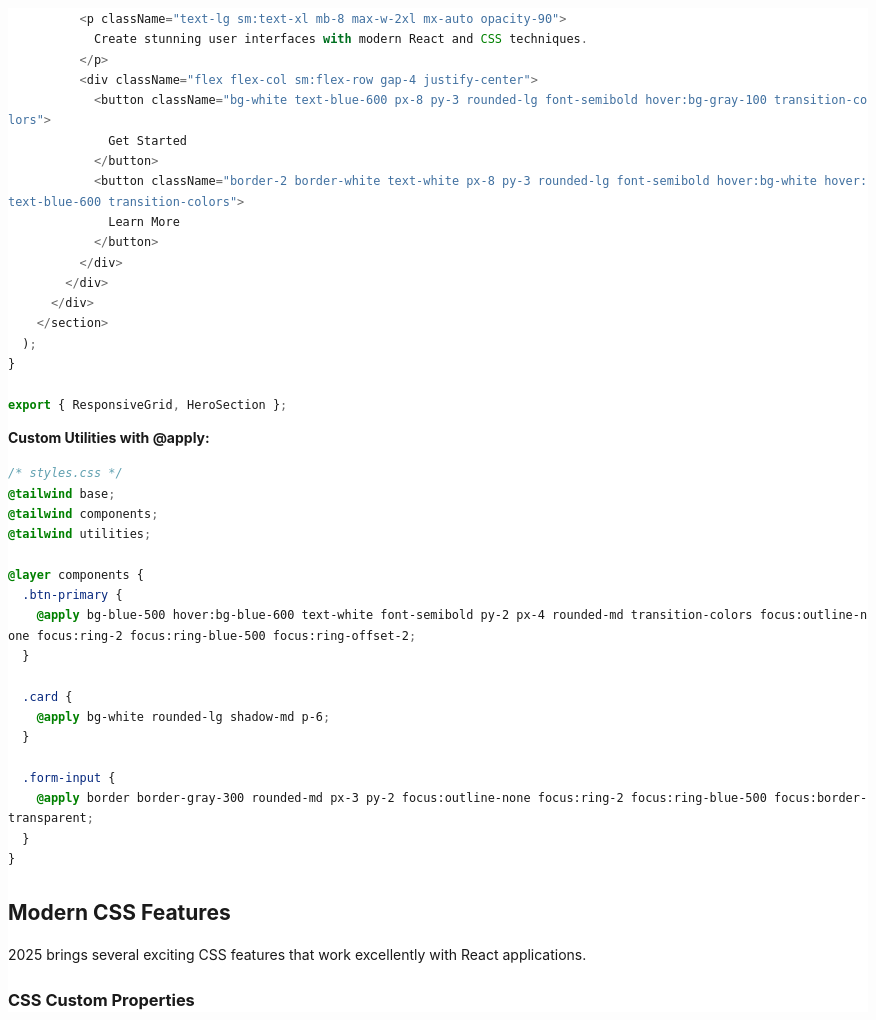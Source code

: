 ```javascript
          <p className="text-lg sm:text-xl mb-8 max-w-2xl mx-auto opacity-90">
            Create stunning user interfaces with modern React and CSS techniques.
          </p>
          <div className="flex flex-col sm:flex-row gap-4 justify-center">
            <button className="bg-white text-blue-600 px-8 py-3 rounded-lg font-semibold hover:bg-gray-100 transition-colors">
              Get Started
            </button>
            <button className="border-2 border-white text-white px-8 py-3 rounded-lg font-semibold hover:bg-white hover:text-blue-600 transition-colors">
              Learn More
            </button>
          </div>
        </div>
      </div>
    </section>
  );
}

export { ResponsiveGrid, HeroSection };
```

**Custom Utilities with @apply:**

```css
/* styles.css */
@tailwind base;
@tailwind components;
@tailwind utilities;

@layer components {
  .btn-primary {
    @apply bg-blue-500 hover:bg-blue-600 text-white font-semibold py-2 px-4 rounded-md transition-colors focus:outline-none focus:ring-2 focus:ring-blue-500 focus:ring-offset-2;
  }
  
  .card {
    @apply bg-white rounded-lg shadow-md p-6;
  }
  
  .form-input {
    @apply border border-gray-300 rounded-md px-3 py-2 focus:outline-none focus:ring-2 focus:ring-blue-500 focus:border-transparent;
  }
}
```

## Modern CSS Features

2025 brings several exciting CSS features that work excellently with React applications.

### CSS Custom Properties
